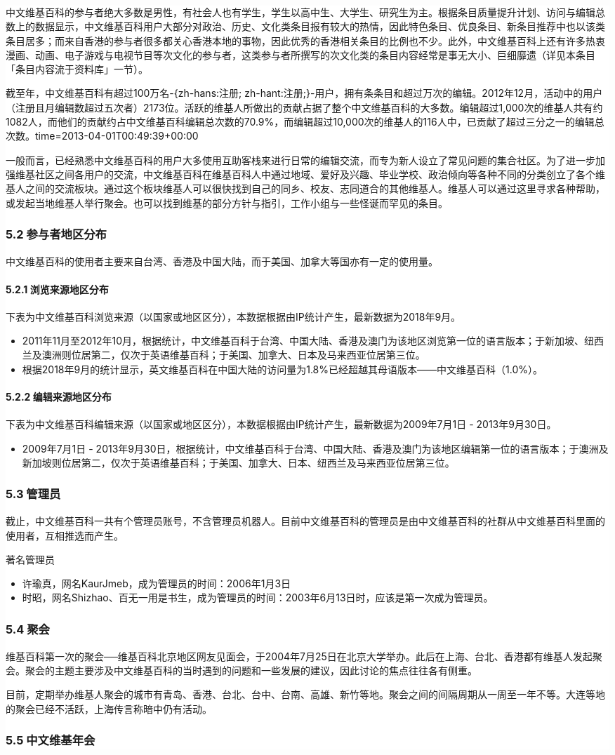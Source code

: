 中文维基百科的参与者绝大多数是男性，有社会人也有学生，学生以高中生、大学生、研究生为主。根据条目质量提升计划、访问与编辑总数上的数据显示，中文维基百科用户大部分对政治、历史、文化类条目报有较大的热情，因此特色条目、优良条目、新条目推荐中也以该类条目居多；而来自香港的参与者很多都关心香港本地的事物，因此优秀的香港相关条目的比例也不少。此外，中文维基百科上还有许多热衷漫画、动画、电子游戏与电视节目等次文化的参与者，这类参与者所撰写的次文化类的条目内容经常是事无大小、巨细靡遗（详见本条目「条目内容流于资料库」一节）。

截至年，中文维基百科有超过100万名-{zh-hans:注册; zh-hant:注册;}-用户，拥有条条目和超过万次的编辑。2012年12月，活动中的用户（注册且月编辑数超过五次者）2173位。活跃的维基人所做出的贡献占据了整个中文维基百科的大多数。编辑超过1,000次的维基人共有约1082人，而他们的贡献约占中文维基百科编辑总次数的70.9%，而编辑超过10,000次的维基人的116人中，已贡献了超过三分之一的编辑总次数。time=2013-04-01T00:49:39+00:00

一般而言，已经熟悉中文维基百科的用户大多使用互助客栈来进行日常的编辑交流，而专为新人设立了常见问题的集合社区。为了进一步加强维基社区之间各用户的交流，中文维基百科在维基百科人中通过地域、爱好及兴趣、毕业学校、政治倾向等各种不同的分类创立了各个维基人之间的交流板块。通过这个板块维基人可以很快找到自己的同乡、校友、志同道合的其他维基人。维基人可以通过这里寻求各种帮助，或发起当地维基人举行聚会。也可以找到维基的部分方针与指引，工作小组与一些怪诞而罕见的条目。



### 5.2 参与者地区分布

中文维基百科的使用者主要来自台湾、香港及中国大陆，而于美国、加拿大等国亦有一定的使用量。



#### 5.2.1 浏览来源地区分布

下表为中文维基百科浏览来源（以国家或地区区分），本数据根据由IP统计产生，最新数据为2018年9月。

* 2011年11月至2012年10月，根据统计，中文维基百科于台湾、中国大陆、香港及澳门为该地区浏览第一位的语言版本；于新加坡、纽西兰及澳洲则位居第二，仅次于英语维基百科；于美国、加拿大、日本及马来西亚位居第三位。
* 根据2018年9月的统计显示，英文维基百科在中国大陆的访问量为1.8%已经超越其母语版本——中文维基百科（1.0%）。



#### 5.2.2 编辑来源地区分布

下表为中文维基百科编辑来源（以国家或地区区分），本数据根据由IP统计产生，最新数据为2009年7月1日 - 2013年9月30日。

* 2009年7月1日 - 2013年9月30日，根据统计，中文维基百科于台湾、中国大陆、香港及澳门为该地区编辑第一位的语言版本；于澳洲及新加坡则位居第二，仅次于英语维基百科；于美国、加拿大、日本、纽西兰及马来西亚位居第三位。



### 5.3 管理员

截止，中文维基百科一共有个管理员账号，不含管理员机器人。目前中文维基百科的管理员是由中文维基百科的社群从中文维基百科里面的使用者，互相推选而产生。

著名管理员

* 许瑜真，网名KaurJmeb，成为管理员的时间：2006年1月3日
* 时昭，网名Shizhao、百无一用是书生，成为管理员的时间：2003年6月13日时，应该是第一次成为管理员。



### 5.4 聚会

维基百科第一次的聚会──维基百科北京地区网友见面会，于2004年7月25日在北京大学举办。此后在上海、台北、香港都有维基人发起聚会。聚会的主题主要涉及中文维基百科的当时遇到的问题和一些发展的建议，因此讨论的焦点往往各有侧重。

目前，定期举办维基人聚会的城市有青岛、香港、台北、台中、台南、高雄、新竹等地。聚会之间的间隔周期从一周至一年不等。大连等地的聚会已经不活跃，上海传言称暗中仍有活动。



### 5.5 中文维基年会
